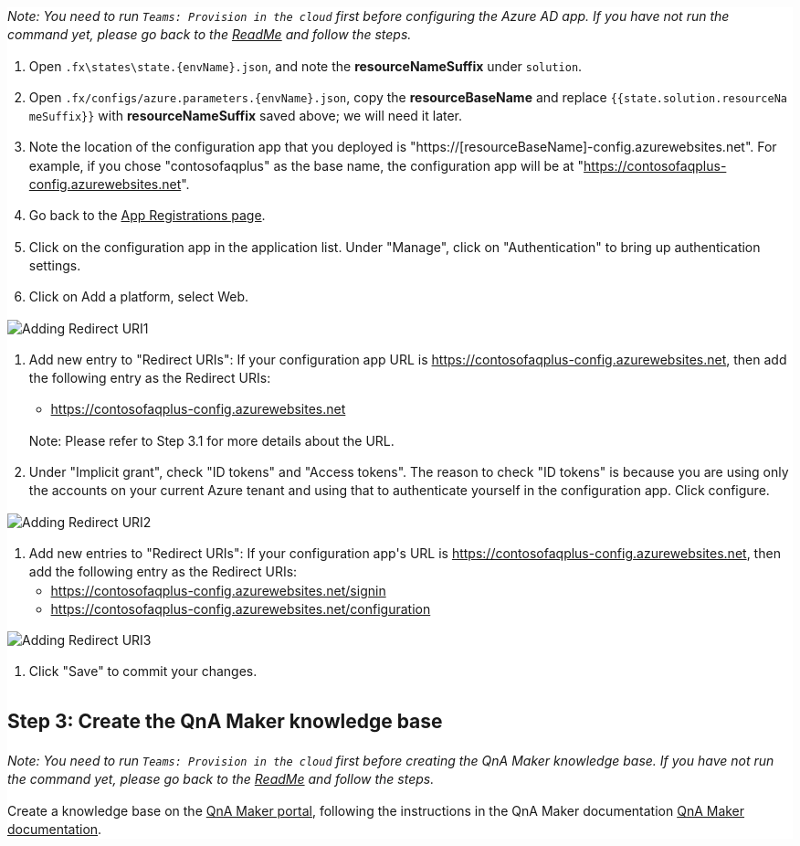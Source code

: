*Note: You need to run `Teams: Provision in the cloud` first before configuring the Azure AD app. If you have not run the command yet, please go back to the [ReadMe](../README.md#try-the-sample) and follow the steps.*

1. Open `.fx\states\state.{envName}.json`, and note the **resourceNameSuffix** under `solution`.
1. Open `.fx/configs/azure.parameters.{envName}.json`, copy the **resourceBaseName** and replace `{{state.solution.resourceNameSuffix}}` with **resourceNameSuffix** saved above; we will need it later.

1. Note the location of the configuration app that you deployed is "https://[resourceBaseName]-config.azurewebsites.net". For example, if you chose "contosofaqplus" as the base name, the configuration app will be at "https://contosofaqplus-config.azurewebsites.net".

1. Go back to the [App Registrations page](https://portal.azure.com/#blade/Microsoft_AAD_IAM/ActiveDirectoryMenuBlade/RegisteredAppsPreview).

1. Click on the configuration app in the application list. Under "Manage", click on "Authentication" to bring up authentication settings.

1. Click on Add a platform, select Web.

![Adding Redirect URI1](images/authentication-image-1.png)

1. Add new entry to "Redirect URIs":
	If your configuration app URL is https://contosofaqplus-config.azurewebsites.net, then add the following entry as the Redirect URIs:
	- https://contosofaqplus-config.azurewebsites.net

	Note: Please refer to Step 3.1 for more details about the URL. 

1. Under "Implicit grant", check "ID tokens" and "Access tokens". The reason to check "ID tokens" is because you are using only the accounts on your current Azure tenant and using that to authenticate yourself in the configuration app. Click configure.

![Adding Redirect URI2](images/authentication-image-2.png)

1. Add new entries to "Redirect URIs":
	If your configuration app's URL is https://contosofaqplus-config.azurewebsites.net, then add the following entry as the Redirect URIs:
	- https://contosofaqplus-config.azurewebsites.net/signin
	- https://contosofaqplus-config.azurewebsites.net/configuration

![Adding Redirect URI3](images/authentication-image-3.png)

1. Click "Save" to commit your changes.

## Step 3: Create the QnA Maker knowledge base

*Note: You need to run `Teams: Provision in the cloud` first before creating the QnA Maker knowledge base. If you have not run the command yet, please go back to the [ReadMe](../README.md#try-the-sample) and follow the steps.*

Create a knowledge base on the [QnA Maker portal](https://www.qnamaker.ai/Create), following the instructions in the QnA Maker documentation [QnA Maker documentation](https://docs.microsoft.com/en-us/azure/cognitive-services/qnamaker/tutorials/create-publish-query-in-portal#create-a-knowledge-base).
